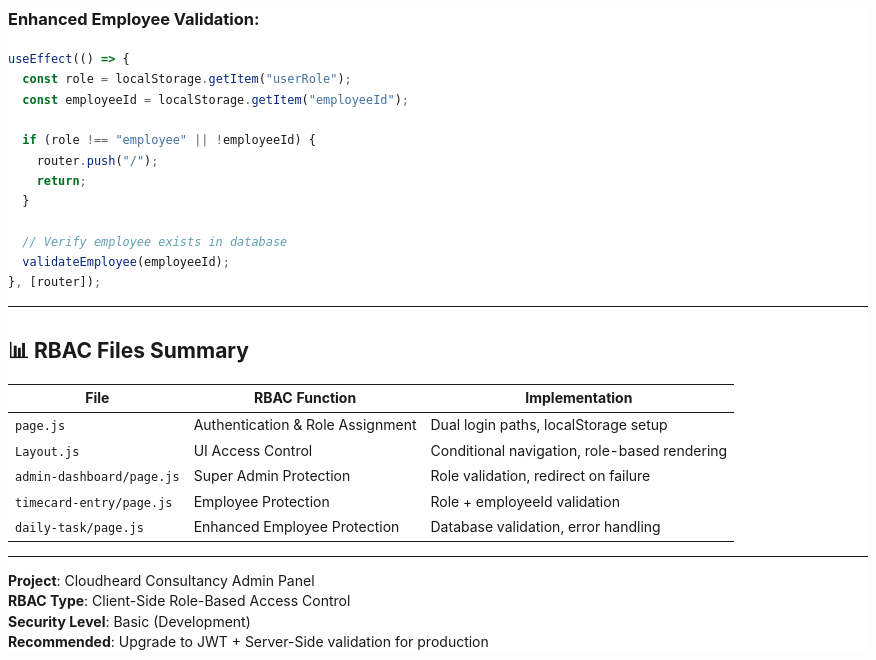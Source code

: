 ### **Enhanced Employee Validation**:
```javascript
useEffect(() => {
  const role = localStorage.getItem("userRole");
  const employeeId = localStorage.getItem("employeeId");
  
  if (role !== "employee" || !employeeId) {
    router.push("/");
    return;
  }
  
  // Verify employee exists in database
  validateEmployee(employeeId);
}, [router]);
```

---

## 📊 RBAC Files Summary

| File | RBAC Function | Implementation |
|------|---------------|----------------|
| `page.js` | Authentication & Role Assignment | Dual login paths, localStorage setup |
| `Layout.js` | UI Access Control | Conditional navigation, role-based rendering |
| `admin-dashboard/page.js` | Super Admin Protection | Role validation, redirect on failure |
| `timecard-entry/page.js` | Employee Protection | Role + employeeId validation |
| `daily-task/page.js` | Enhanced Employee Protection | Database validation, error handling |

---

**Project**: Cloudheard Consultancy Admin Panel  
**RBAC Type**: Client-Side Role-Based Access Control  
**Security Level**: Basic (Development)  
**Recommended**: Upgrade to JWT + Server-Side validation for production